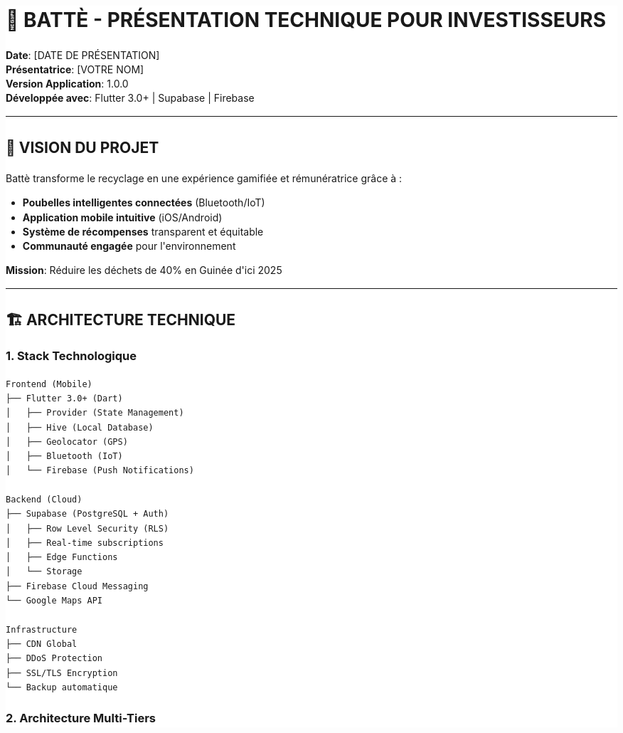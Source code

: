 # 🎯 BATTÈ - PRÉSENTATION TECHNIQUE POUR INVESTISSEURS

**Date**: [DATE DE PRÉSENTATION]  
**Présentatrice**: [VOTRE NOM]  
**Version Application**: 1.0.0  
**Développée avec**: Flutter 3.0+ | Supabase | Firebase

---

## 📱 **VISION DU PROJET**

Battè transforme le recyclage en une expérience gamifiée et rémunératrice grâce à :
- **Poubelles intelligentes connectées** (Bluetooth/IoT)
- **Application mobile intuitive** (iOS/Android)
- **Système de récompenses** transparent et équitable
- **Communauté engagée** pour l'environnement

**Mission**: Réduire les déchets de 40% en Guinée d'ici 2025

---

## 🏗️ **ARCHITECTURE TECHNIQUE**

### **1. Stack Technologique**

```
Frontend (Mobile)
├── Flutter 3.0+ (Dart)
│   ├── Provider (State Management)
│   ├── Hive (Local Database)
│   ├── Geolocator (GPS)
│   ├── Bluetooth (IoT)
│   └── Firebase (Push Notifications)

Backend (Cloud)
├── Supabase (PostgreSQL + Auth)
│   ├── Row Level Security (RLS)
│   ├── Real-time subscriptions
│   ├── Edge Functions
│   └── Storage
├── Firebase Cloud Messaging
└── Google Maps API

Infrastructure
├── CDN Global
├── DDoS Protection
├── SSL/TLS Encryption
└── Backup automatique
```

### **2. Architecture Multi-Tiers**
